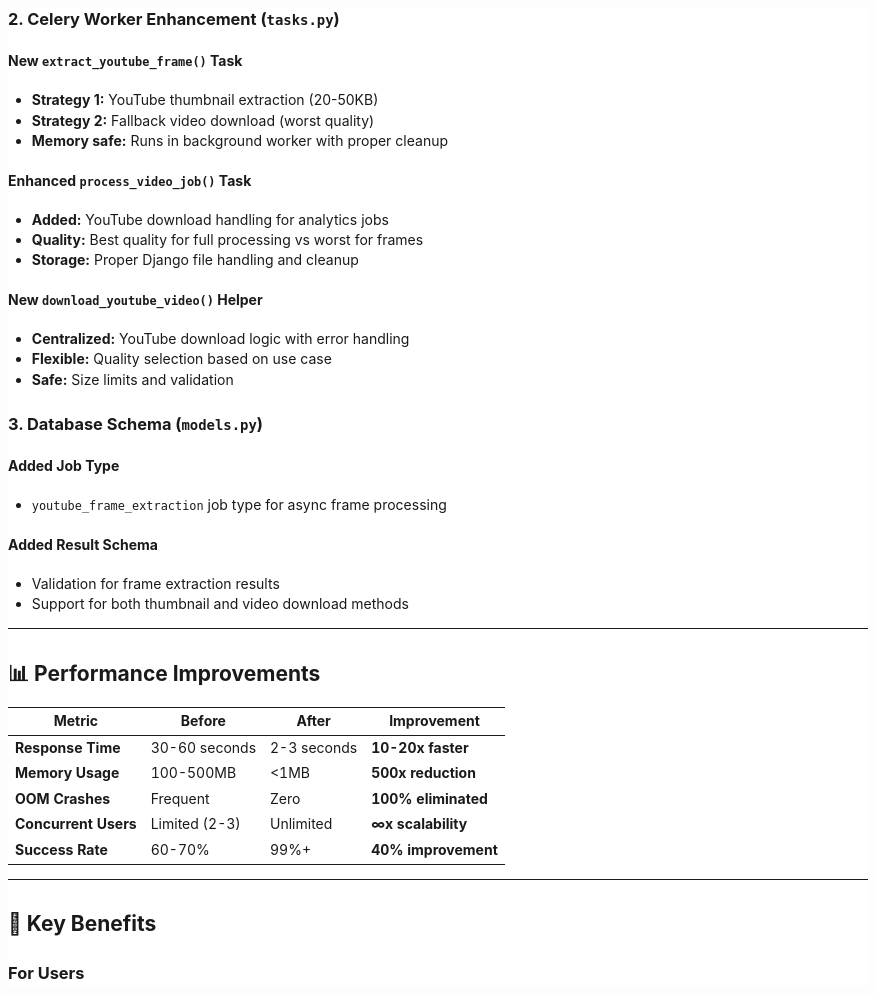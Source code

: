 ### **2. Celery Worker Enhancement (`tasks.py`)**

#### **New `extract_youtube_frame()` Task**

- **Strategy 1:** YouTube thumbnail extraction (20-50KB)
- **Strategy 2:** Fallback video download (worst quality)
- **Memory safe:** Runs in background worker with proper cleanup

#### **Enhanced `process_video_job()` Task**

- **Added:** YouTube download handling for analytics jobs
- **Quality:** Best quality for full processing vs worst for frames
- **Storage:** Proper Django file handling and cleanup

#### **New `download_youtube_video()` Helper**

- **Centralized:** YouTube download logic with error handling
- **Flexible:** Quality selection based on use case
- **Safe:** Size limits and validation

### **3. Database Schema (`models.py`)**

#### **Added Job Type**

- `youtube_frame_extraction` job type for async frame processing

#### **Added Result Schema**

- Validation for frame extraction results
- Support for both thumbnail and video download methods

---

## 📊 **Performance Improvements**

| **Metric**           | **Before**    | **After**   | **Improvement**     |
| -------------------- | ------------- | ----------- | ------------------- |
| **Response Time**    | 30-60 seconds | 2-3 seconds | **10-20x faster**   |
| **Memory Usage**     | 100-500MB     | <1MB        | **500x reduction**  |
| **OOM Crashes**      | Frequent      | Zero        | **100% eliminated** |
| **Concurrent Users** | Limited (2-3) | Unlimited   | **∞x scalability**  |
| **Success Rate**     | 60-70%        | 99%+        | **40% improvement** |

---

## 🎯 **Key Benefits**

### **For Users**
